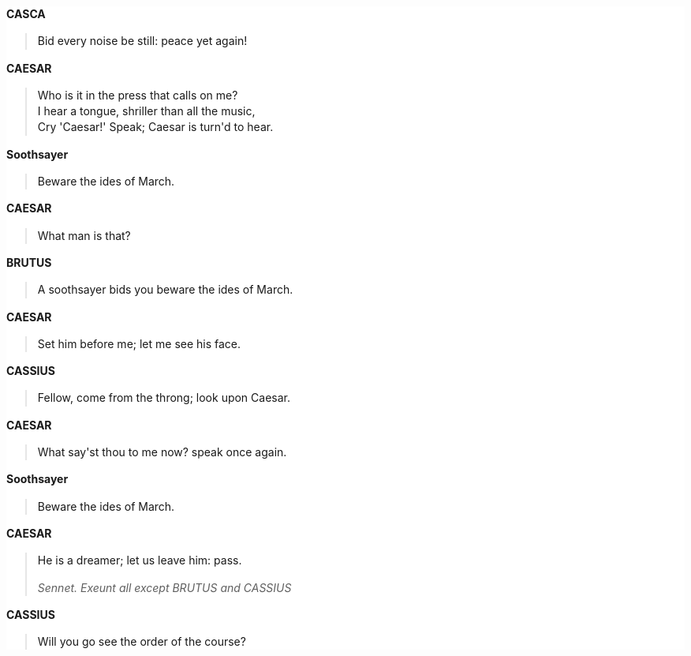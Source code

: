 <a name="speech12"><b>CASCA</b></a>
<blockquote>
<a name="1.2.17">Bid every noise be still: peace yet again!</a><br>
</blockquote>

<a name="speech13"><b>CAESAR</b></a>
<blockquote>
<a name="1.2.18">Who is it in the press that calls on me?</a><br>
<a name="1.2.19">I hear a tongue, shriller than all the music,</a><br>
<a name="1.2.20">Cry 'Caesar!' Speak; Caesar is turn'd to hear.</a><br>
</blockquote>

<a name="speech14"><b>Soothsayer</b></a>
<blockquote>
<a name="1.2.21">Beware the ides of March.</a><br>
</blockquote>

<a name="speech15"><b>CAESAR</b></a>
<blockquote>
<a name="1.2.22">What man is that?</a><br>
</blockquote>

<a name="speech16"><b>BRUTUS</b></a>
<blockquote>
<a name="1.2.23">A soothsayer bids you beware the ides of March.</a><br>
</blockquote>

<a name="speech17"><b>CAESAR</b></a>
<blockquote>
<a name="1.2.24">Set him before me; let me see his face.</a><br>
</blockquote>

<a name="speech18"><b>CASSIUS</b></a>
<blockquote>
<a name="1.2.25">Fellow, come from the throng; look upon Caesar.</a><br>
</blockquote>

<a name="speech19"><b>CAESAR</b></a>
<blockquote>
<a name="1.2.26">What say'st thou to me now? speak once again.</a><br>
</blockquote>

<a name="speech20"><b>Soothsayer</b></a>
<blockquote>
<a name="1.2.27">Beware the ides of March.</a><br>
</blockquote>

<a name="speech21"><b>CAESAR</b></a>
<blockquote>
<a name="1.2.28">He is a dreamer; let us leave him: pass.</a><br>
<p><i>Sennet. Exeunt all except BRUTUS and CASSIUS</i></p>
</blockquote>

<a name="speech22"><b>CASSIUS</b></a>
<blockquote>
<a name="1.2.29">Will you go see the order of the course?</a><br>
</blockquote>
